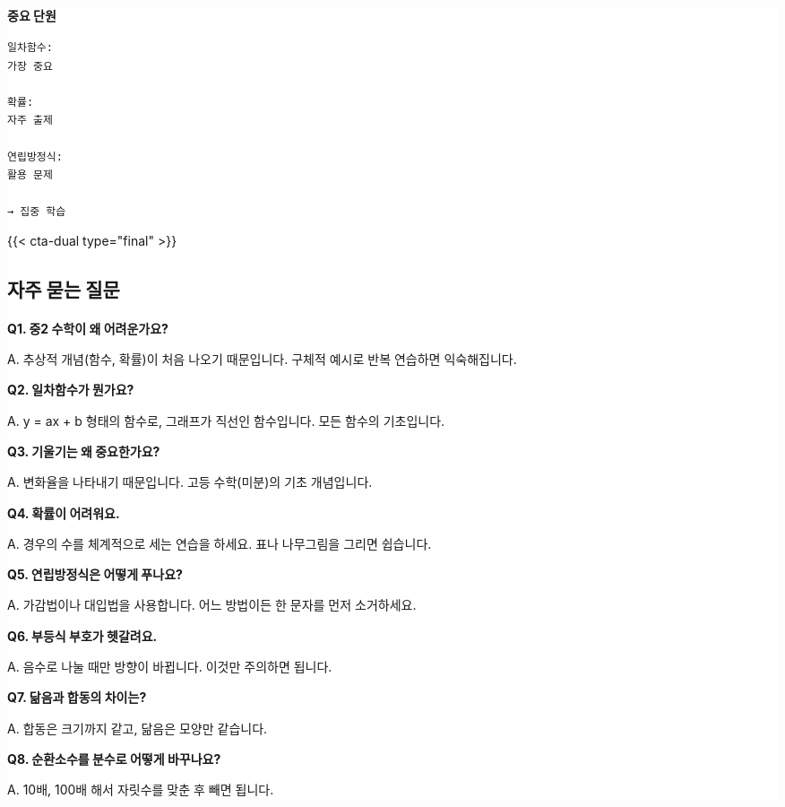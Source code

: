 **중요 단원**

```
일차함수:
가장 중요

확률:
자주 출제

연립방정식:
활용 문제

→ 집중 학습
```

{{< cta-dual type="final" >}}

## 자주 묻는 질문

**Q1. 중2 수학이 왜 어려운가요?**

A. 추상적 개념(함수, 확률)이 처음 나오기 때문입니다.
구체적 예시로 반복 연습하면 익숙해집니다.

**Q2. 일차함수가 뭔가요?**

A. y = ax + b 형태의 함수로,
그래프가 직선인 함수입니다.
모든 함수의 기초입니다.

**Q3. 기울기는 왜 중요한가요?**

A. 변화율을 나타내기 때문입니다.
고등 수학(미분)의 기초 개념입니다.

**Q4. 확률이 어려워요.**

A. 경우의 수를 체계적으로 세는 연습을 하세요.
표나 나무그림을 그리면 쉽습니다.

**Q5. 연립방정식은 어떻게 푸나요?**

A. 가감법이나 대입법을 사용합니다.
어느 방법이든 한 문자를 먼저 소거하세요.

**Q6. 부등식 부호가 헷갈려요.**

A. 음수로 나눌 때만 방향이 바뀝니다.
이것만 주의하면 됩니다.

**Q7. 닮음과 합동의 차이는?**

A. 합동은 크기까지 같고,
닮음은 모양만 같습니다.

**Q8. 순환소수를 분수로 어떻게 바꾸나요?**

A. 10배, 100배 해서 자릿수를 맞춘 후
빼면 됩니다.
